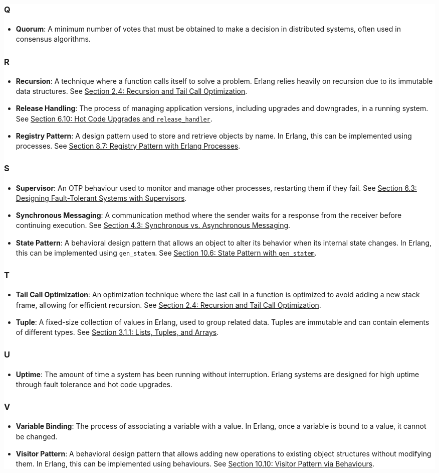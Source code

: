 ### Q

- **Quorum**: A minimum number of votes that must be obtained to make a decision in distributed systems, often used in consensus algorithms.

### R

- **Recursion**: A technique where a function calls itself to solve a problem. Erlang relies heavily on recursion due to its immutable data structures. See [Section 2.4: Recursion and Tail Call Optimization](#2.4-recursion-and-tail-call-optimization).

- **Release Handling**: The process of managing application versions, including upgrades and downgrades, in a running system. See [Section 6.10: Hot Code Upgrades and `release_handler`](#6.10-hot-code-upgrades-and-release_handler).

- **Registry Pattern**: A design pattern used to store and retrieve objects by name. In Erlang, this can be implemented using processes. See [Section 8.7: Registry Pattern with Erlang Processes](#8.7-registry-pattern-with-erlang-processes).

### S

- **Supervisor**: An OTP behaviour used to monitor and manage other processes, restarting them if they fail. See [Section 6.3: Designing Fault-Tolerant Systems with Supervisors](#6.3-designing-fault-tolerant-systems-with-supervisors).

- **Synchronous Messaging**: A communication method where the sender waits for a response from the receiver before continuing execution. See [Section 4.3: Synchronous vs. Asynchronous Messaging](#4.3-synchronous-vs-asynchronous-messaging).

- **State Pattern**: A behavioral design pattern that allows an object to alter its behavior when its internal state changes. In Erlang, this can be implemented using `gen_statem`. See [Section 10.6: State Pattern with `gen_statem`](#10.6-state-pattern-with-gen_statem).

### T

- **Tail Call Optimization**: An optimization technique where the last call in a function is optimized to avoid adding a new stack frame, allowing for efficient recursion. See [Section 2.4: Recursion and Tail Call Optimization](#2.4-recursion-and-tail-call-optimization).

- **Tuple**: A fixed-size collection of values in Erlang, used to group related data. Tuples are immutable and can contain elements of different types. See [Section 3.1.1: Lists, Tuples, and Arrays](#3.1.1-lists-tuples-and-arrays).

### U

- **Uptime**: The amount of time a system has been running without interruption. Erlang systems are designed for high uptime through fault tolerance and hot code upgrades.

### V

- **Variable Binding**: The process of associating a variable with a value. In Erlang, once a variable is bound to a value, it cannot be changed.

- **Visitor Pattern**: A behavioral design pattern that allows adding new operations to existing object structures without modifying them. In Erlang, this can be implemented using behaviours. See [Section 10.10: Visitor Pattern via Behaviours](#10.10-visitor-pattern-via-behaviours).
